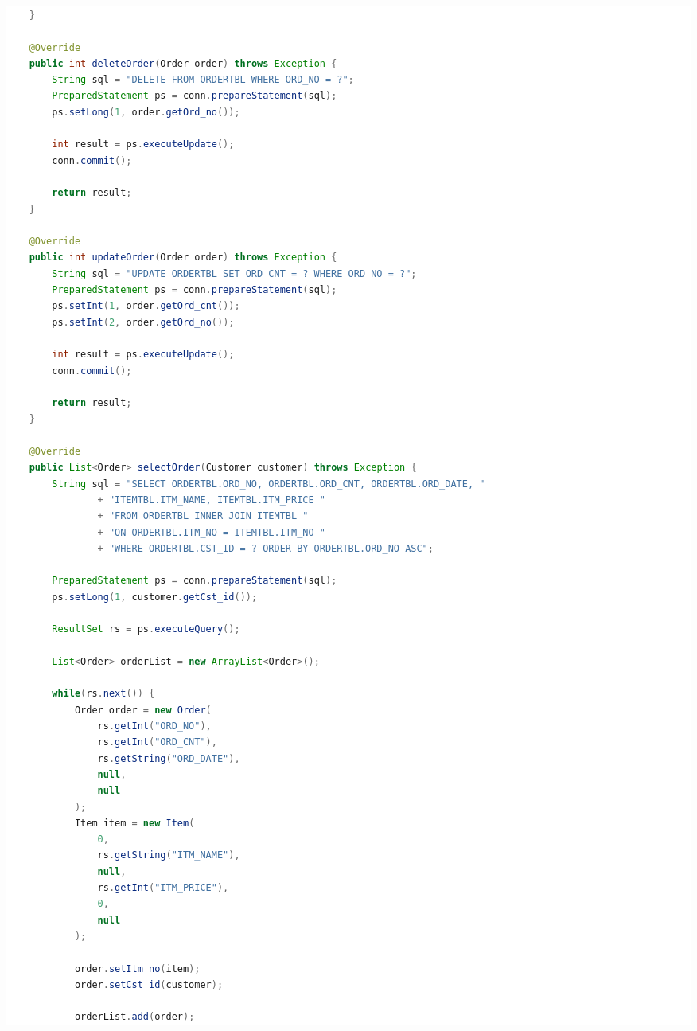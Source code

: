 ```java
	}

	@Override
	public int deleteOrder(Order order) throws Exception {
		String sql = "DELETE FROM ORDERTBL WHERE ORD_NO = ?";
		PreparedStatement ps = conn.prepareStatement(sql);
		ps.setLong(1, order.getOrd_no());

		int result = ps.executeUpdate();
		conn.commit();

		return result;
	}

	@Override
	public int updateOrder(Order order) throws Exception {
		String sql = "UPDATE ORDERTBL SET ORD_CNT = ? WHERE ORD_NO = ?";
		PreparedStatement ps = conn.prepareStatement(sql);
		ps.setInt(1, order.getOrd_cnt());
		ps.setInt(2, order.getOrd_no());

		int result = ps.executeUpdate();
		conn.commit();

		return result;
	}

	@Override
	public List<Order> selectOrder(Customer customer) throws Exception {
		String sql = "SELECT ORDERTBL.ORD_NO, ORDERTBL.ORD_CNT, ORDERTBL.ORD_DATE, "
				+ "ITEMTBL.ITM_NAME, ITEMTBL.ITM_PRICE "
				+ "FROM ORDERTBL INNER JOIN ITEMTBL "
				+ "ON ORDERTBL.ITM_NO = ITEMTBL.ITM_NO "
				+ "WHERE ORDERTBL.CST_ID = ? ORDER BY ORDERTBL.ORD_NO ASC";
		
		PreparedStatement ps = conn.prepareStatement(sql);
		ps.setLong(1, customer.getCst_id());
		
		ResultSet rs = ps.executeQuery();
				
		List<Order> orderList = new ArrayList<Order>();
		
		while(rs.next()) {
			Order order = new Order(
				rs.getInt("ORD_NO"),
				rs.getInt("ORD_CNT"),
				rs.getString("ORD_DATE"),
				null,
				null				
			);
			Item item = new Item(
				0,
				rs.getString("ITM_NAME"),
				null,
				rs.getInt("ITM_PRICE"),
				0,
				null
			);
			
			order.setItm_no(item);
			order.setCst_id(customer);
			
			orderList.add(order);			
```